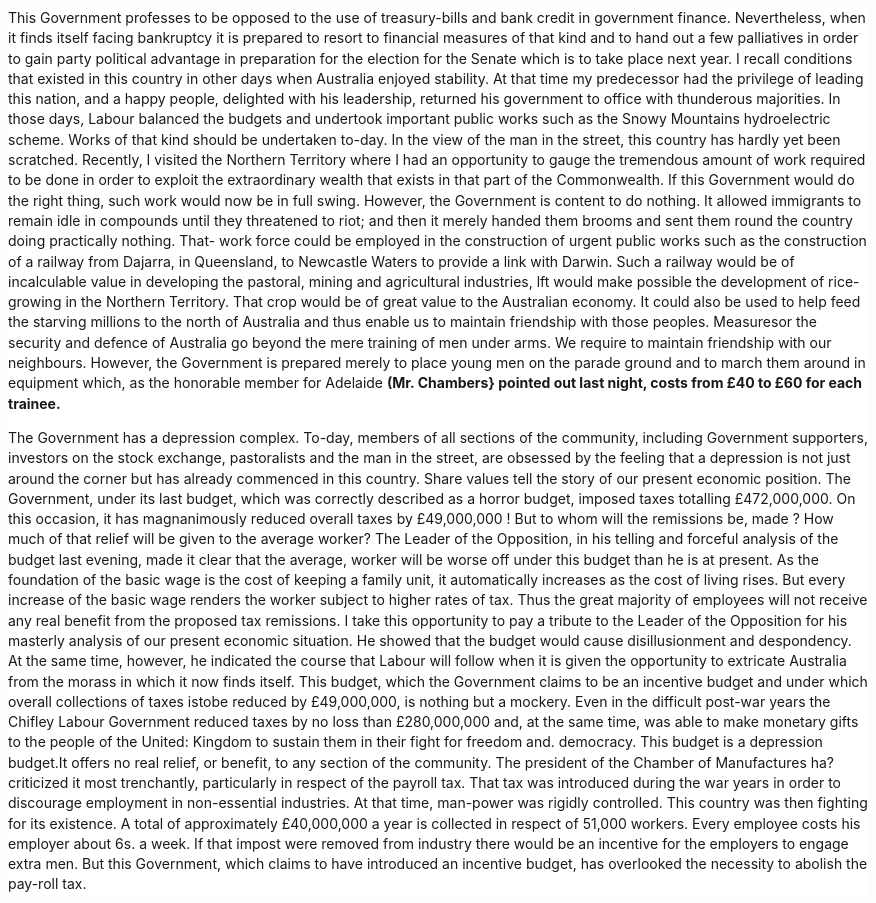 This Government professes to be opposed to the use of treasury-bills and bank credit in government finance. Nevertheless, when it finds itself facing bankruptcy it is prepared to resort to financial measures of that kind and to hand out a few palliatives in order to gain party political advantage in preparation for the election for the Senate which is to take place next year. I recall conditions that existed in this country in other days when Australia enjoyed stability. At that time my predecessor had the privilege of leading this nation, and a happy people, delighted with his leadership, returned his government to office with thunderous majorities. In  those days, Labour balanced the budgets and undertook important public works such as the Snowy Mountains hydroelectric scheme. Works of that kind should be undertaken to-day. In the view of the man in the street, this country has hardly yet been scratched. Recently, I visited the Northern Territory where I had an opportunity to gauge the tremendous amount of work required to be done in order to exploit the extraordinary wealth that exists in that part of the Commonwealth. If this Government would do the right thing, such work would now be in full swing. However, the Government is content to do nothing. It allowed immigrants to remain idle in compounds until they threatened to riot; and then it merely handed them brooms and sent them round the country doing practically nothing. That- work force could be employed in the construction of urgent public works such as the construction of a railway from Dajarra, in Queensland, to Newcastle Waters to provide a link with Darwin. Such a railway would be of incalculable value in developing the pastoral, mining and agricultural industries, lft would make possible the development of rice-growing in the Northern Territory. That crop would be of great value to the Australian economy. It could also be used to help feed the starving millions to the north of Australia and thus enable us to maintain friendship with those peoples. Measuresor the security and defence of Australia go beyond the mere training of men under arms. We require to maintain friendship with our neighbours. However, the Government is prepared merely to place young men on the parade ground and to march them around in equipment which, as the honorable member for Adelaide  **(Mr. Chambers} pointed out last night, costs from £40 to £60 for each trainee.** 

The Government has a depression complex. To-day, members of all sections of the community, including Government supporters, investors on the stock exchange, pastoralists and the man in the street, are obsessed by the feeling that a depression is not just around the corner but has already commenced in this country. Share values tell the story of our present economic position. The Government, under its last budget, which was correctly described as a horror budget, imposed taxes totalling £472,000,000. On this occasion, it has magnanimously reduced overall taxes by £49,000,000 ! But to whom will the remissions be, made ? How much of that relief will be given to the average worker? The Leader of the Opposition, in his telling and forceful analysis of the budget last evening, made it clear that the average, worker will be worse off under this budget than he is at present. As the foundation of the basic wage is the cost of keeping a family unit, it automatically increases as the cost of living rises. But every increase of the basic wage renders the worker subject to higher rates of tax. Thus the great majority of employees will not receive any real benefit from the proposed tax remissions. I take this opportunity to pay a tribute to the Leader of the Opposition for his masterly analysis of our present economic situation. He showed that the budget would cause disillusionment and despondency. At the same time, however, he indicated the course that Labour will follow when it is given the opportunity to extricate Australia from the morass in which it now finds itself. This budget, which the Government claims to be an incentive budget and under which overall collections of taxes istobe reduced by £49,000,000, is nothing but a mockery. Even in the difficult post-war years the Chifley Labour Government reduced taxes by no loss than £280,000,000 and, at the same time, was able to make monetary gifts to the people of the United: Kingdom to sustain them in their fight for freedom and. democracy. This budget is a depression budget.It offers no real relief, or benefit, to any section of the community. The  president  of the Chamber of Manufactures ha? criticized it most trenchantly, particularly in respect of the payroll tax. That tax was introduced during the war years in order to discourage employment in non-essential industries. At that time, man-power was rigidly controlled. This country was then fighting for its existence. A total of approximately £40,000,000 a year is collected in respect of 51,000 workers. Every employee costs his employer about 6s. a week. If that impost were removed from industry there would be an incentive for the employers to engage extra men. But this Government, which claims to have introduced an incentive budget, has overlooked the necessity to abolish the pay-roll tax. 

